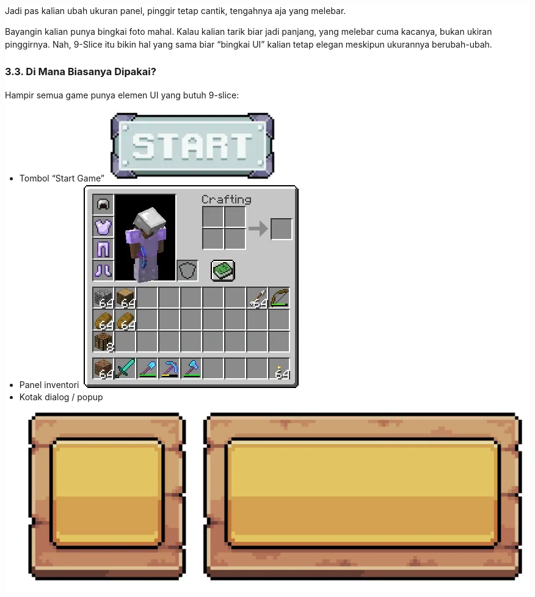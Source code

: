 Jadi pas kalian ubah ukuran panel, pinggir tetap cantik, tengahnya aja yang melebar.

Bayangin kalian punya bingkai foto mahal. Kalau kalian tarik biar jadi panjang, yang melebar cuma kacanya, bukan ukiran pinggirnya.  Nah, 9-Slice itu bikin hal yang sama biar “bingkai UI” kalian tetap elegan meskipun ukurannya berubah-ubah.

### 3.3. Di Mana Biasanya Dipakai?

Hampir semua game punya elemen UI yang butuh 9-slice:
- Tombol “Start Game” 
    ![](assets/Pasted%20image%2020251013102543.webp)
- Panel inventori 
    **![](assets/image-2025-10-13T03-26-00-228Z-1.webp)**
- Kotak dialog / popup 
    **![](assets/image-2025-10-13T03-26-18-676Z-1.webp)**
